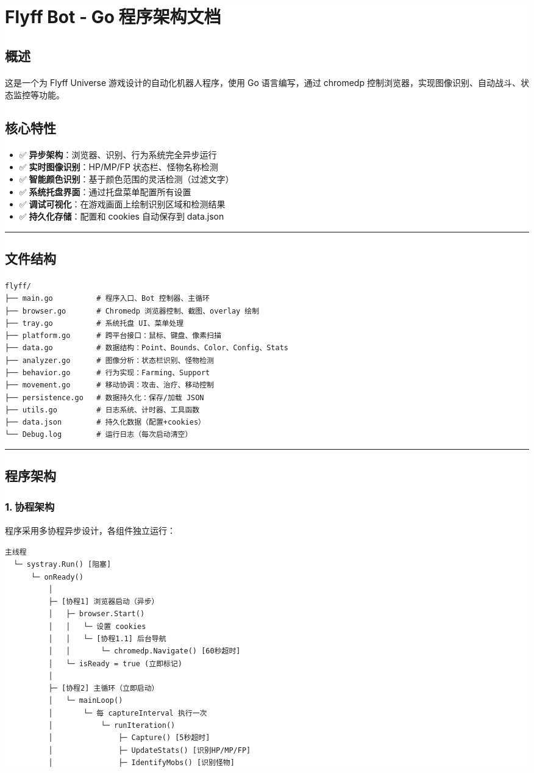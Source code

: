 # Flyff Bot - Go 程序架构文档

## 概述

这是一个为 Flyff Universe 游戏设计的自动化机器人程序，使用 Go 语言编写，通过 chromedp 控制浏览器，实现图像识别、自动战斗、状态监控等功能。

## 核心特性

- ✅ **异步架构**：浏览器、识别、行为系统完全异步运行
- ✅ **实时图像识别**：HP/MP/FP 状态栏、怪物名称检测
- ✅ **智能颜色识别**：基于颜色范围的灵活检测（过滤文字）
- ✅ **系统托盘界面**：通过托盘菜单配置所有设置
- ✅ **调试可视化**：在游戏画面上绘制识别区域和检测结果
- ✅ **持久化存储**：配置和 cookies 自动保存到 data.json

---

## 文件结构

```
flyff/
├── main.go          # 程序入口、Bot 控制器、主循环
├── browser.go       # Chromedp 浏览器控制、截图、overlay 绘制
├── tray.go          # 系统托盘 UI、菜单处理
├── platform.go      # 跨平台接口：鼠标、键盘、像素扫描
├── data.go          # 数据结构：Point、Bounds、Color、Config、Stats
├── analyzer.go      # 图像分析：状态栏识别、怪物检测
├── behavior.go      # 行为实现：Farming、Support
├── movement.go      # 移动协调：攻击、治疗、移动控制
├── persistence.go   # 数据持久化：保存/加载 JSON
├── utils.go         # 日志系统、计时器、工具函数
├── data.json        # 持久化数据（配置+cookies）
└── Debug.log        # 运行日志（每次启动清空）
```

---

## 程序架构

### 1. 协程架构

程序采用多协程异步设计，各组件独立运行：

```
主线程
  └─ systray.Run() [阻塞]
      └─ onReady()
          │
          ├─ [协程1] 浏览器启动（异步）
          │   ├─ browser.Start()
          │   │   └─ 设置 cookies
          │   │   └─ [协程1.1] 后台导航
          │   │       └─ chromedp.Navigate() [60秒超时]
          │   └─ isReady = true (立即标记)
          │
          ├─ [协程2] 主循环（立即启动）
          │   └─ mainLoop()
          │       └─ 每 captureInterval 执行一次
          │           └─ runIteration()
          │               ├─ Capture() [5秒超时]
          │               ├─ UpdateStats() [识别HP/MP/FP]
          │               ├─ IdentifyMobs() [识别怪物]
```